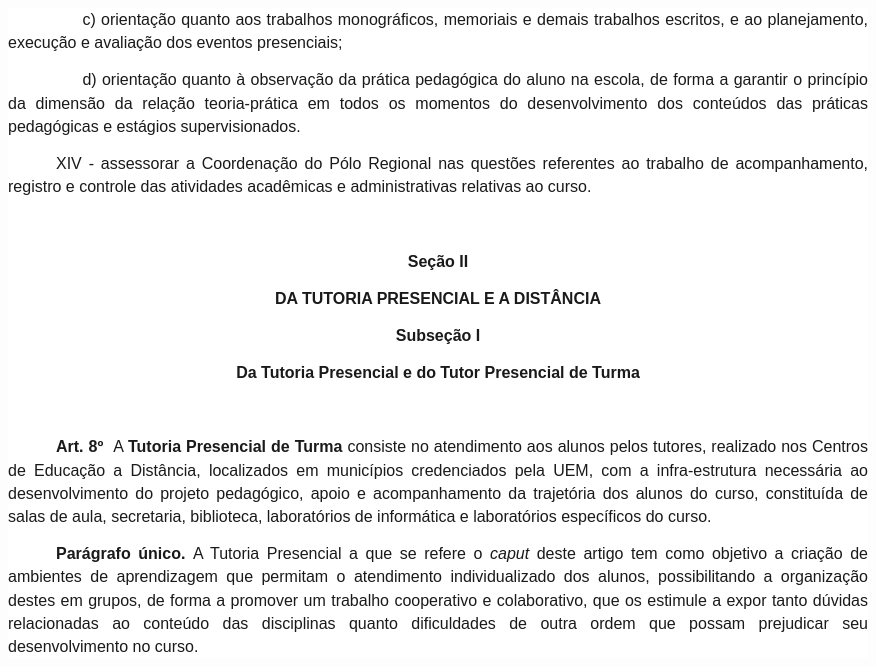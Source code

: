 <p class=MsoNormal style='text-align:justify;text-indent:55.8pt'><span
style='font-size:12.0pt;font-family:Arial'>c)&nbsp;orientação quanto aos
trabalhos monográficos, memoriais e demais trabalhos escritos, e ao
planejamento, execução e avaliação dos eventos presenciais;<o:p></o:p></span></p>

<p class=MsoNormal style='text-align:justify;text-indent:55.8pt'><span
style='font-size:12.0pt;font-family:Arial'>d) orientação quanto à observação da
prática pedagógica do aluno na escola, de forma a garantir o princípio da
dimensão da relação teoria-prática em todos os momentos do desenvolvimento dos
conteúdos das práticas pedagógicas e estágios supervisionados.<o:p></o:p></span></p>

<p class=MsoNormal style='text-align:justify;text-indent:36.0pt'><span
style='font-size:12.0pt;font-family:Arial'>XIV&nbsp;-&nbsp;assessorar a
Coordenação do Pólo Regional nas questões referentes ao trabalho de acompanhamento,
registro e controle das atividades acadêmicas e administrativas relativas ao
curso.<o:p></o:p></span></p>

<p class=MsoNormal style='text-align:justify;text-indent:55.0pt'><span
style='font-size:12.0pt;font-family:Arial'><o:p>&nbsp;</o:p></span></p>

<p class=MsoNormal align=center style='text-align:center'><b><span
style='font-size:12.0pt;font-family:Arial'>Seção II<o:p></o:p></span></b></p>

<p class=MsoNormal align=center style='text-align:center'><b><span
style='font-size:12.0pt;font-family:Arial'>DA TUTORIA PRESENCIAL E A DISTÂNCIA<o:p></o:p></span></b></p>

<p class=MsoNormal align=center style='text-align:center'><b><span
style='font-size:12.0pt;font-family:Arial'>Subseção I<o:p></o:p></span></b></p>

<p class=MsoNormal align=center style='text-align:center'><b><span
style='font-size:12.0pt;font-family:Arial'>Da Tutoria Presencial e do Tutor
Presencial de Turma<o:p></o:p></span></b></p>

<p class=MsoNormal style='text-align:justify;text-indent:55.0pt'><span
style='font-size:12.0pt;font-family:Arial'><o:p>&nbsp;</o:p></span></p>

<p class=MsoNormal style='text-align:justify;text-indent:36.0pt'><b
style='mso-bidi-font-weight:normal'><span style='font-size:12.0pt;font-family:
Arial'>Art.&nbsp;8º</span></b><span style='font-size:12.0pt;font-family:Arial'>&nbsp;&nbsp;A
<b>Tutoria Presencial de Turma</b> consiste no atendimento aos alunos pelos
tutores, realizado nos Centros de Educação a Distância, localizados em
municípios credenciados pela UEM, com a infra-estrutura necessária ao
desenvolvimento do projeto pedagógico, apoio e acompanhamento da trajetória dos
alunos do curso, constituída de salas de aula, secretaria, biblioteca,
laboratórios de informática e laboratórios específicos do curso.<o:p></o:p></span></p>

<p class=MsoNormal style='text-align:justify;text-indent:36.0pt'><b
style='mso-bidi-font-weight:normal'><span style='font-size:12.0pt;font-family:
Arial'>Parágrafo&nbsp;único.&nbsp;</span></b><span style='font-size:12.0pt;
font-family:Arial'>A Tutoria Presencial a que se refere o <i>caput </i>deste
artigo tem como objetivo a criação de ambientes de aprendizagem que permitam o
atendimento individualizado dos alunos, possibilitando a organização destes em
grupos, de forma a promover um trabalho cooperativo e colaborativo, que os
estimule a expor tanto dúvidas relacionadas ao conteúdo das disciplinas quanto
dificuldades de outra ordem que possam prejudicar seu desenvolvimento no curso.<o:p></o:p></span></p>
